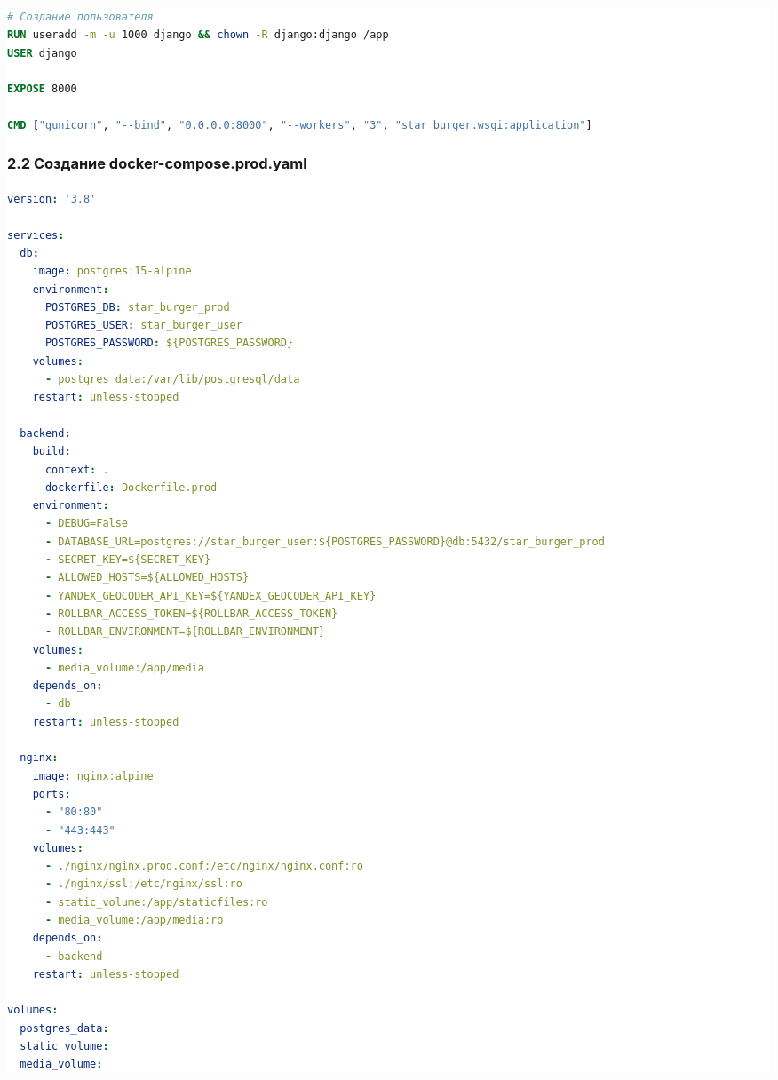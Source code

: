 ```dockerfile
# Создание пользователя
RUN useradd -m -u 1000 django && chown -R django:django /app
USER django

EXPOSE 8000

CMD ["gunicorn", "--bind", "0.0.0.0:8000", "--workers", "3", "star_burger.wsgi:application"]
```

### 2.2 Создание docker-compose.prod.yaml

```yaml
version: '3.8'

services:
  db:
    image: postgres:15-alpine
    environment:
      POSTGRES_DB: star_burger_prod
      POSTGRES_USER: star_burger_user
      POSTGRES_PASSWORD: ${POSTGRES_PASSWORD}
    volumes:
      - postgres_data:/var/lib/postgresql/data
    restart: unless-stopped

  backend:
    build:
      context: .
      dockerfile: Dockerfile.prod
    environment:
      - DEBUG=False
      - DATABASE_URL=postgres://star_burger_user:${POSTGRES_PASSWORD}@db:5432/star_burger_prod
      - SECRET_KEY=${SECRET_KEY}
      - ALLOWED_HOSTS=${ALLOWED_HOSTS}
      - YANDEX_GEOCODER_API_KEY=${YANDEX_GEOCODER_API_KEY}
      - ROLLBAR_ACCESS_TOKEN=${ROLLBAR_ACCESS_TOKEN}
      - ROLLBAR_ENVIRONMENT=${ROLLBAR_ENVIRONMENT}
    volumes:
      - media_volume:/app/media
    depends_on:
      - db
    restart: unless-stopped

  nginx:
    image: nginx:alpine
    ports:
      - "80:80"
      - "443:443"
    volumes:
      - ./nginx/nginx.prod.conf:/etc/nginx/nginx.conf:ro
      - ./nginx/ssl:/etc/nginx/ssl:ro
      - static_volume:/app/staticfiles:ro
      - media_volume:/app/media:ro
    depends_on:
      - backend
    restart: unless-stopped

volumes:
  postgres_data:
  static_volume:
  media_volume:
```
